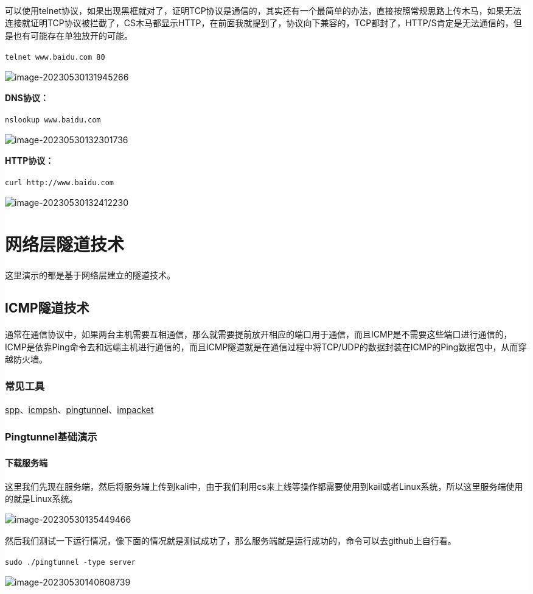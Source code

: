 可以使用telnet协议，如果出现黑框就对了，证明TCP协议是通信的，其实还有一个最简单的办法，直接按照常规思路上传木马，如果无法连接就证明TCP协议被拦截了，CS木马都显示HTTP，在前面我就提到了，协议向下兼容的，TCP都封了，HTTP/S肯定是无法通信的，但是也有可能存在单独放开的可能。

```
telnet www.baidu.com 80
```

![image-20230530131945266](https://s2.loli.net/2023/06/06/a5H9NTQYWqsEDg7.png)

**DNS协议：**

```
nslookup www.baidu.com
```

![image-20230530132301736](https://s2.loli.net/2023/06/06/pGD7ntq8SUrWKcQ.png)

**HTTP协议：**

```
curl http://www.baidu.com
```

![image-20230530132412230](https://s2.loli.net/2023/06/06/LtmN8Ie4E6pO7a3.png)

# 网络层隧道技术

这里演示的都是基于网络层建立的隧道技术。

## ICMP隧道技术

通常在通信协议中，如果两台主机需要互相通信，那么就需要提前放开相应的端口用于通信，而且ICMP是不需要这些端口进行通信的，ICMP是依靠Ping命令去和远端主机进行通信的，而且ICMP隧道就是在通信过程中将TCP/UDP的数据封装在ICMP的Ping数据包中，从而穿越防火墙。

### 常见工具

[spp](https://github.com/esrrhs/spp)、[icmpsh](https://github.com/bdamele/icmpsh)、[pingtunnel](https://github.com/esrrhs/pingtunnel)、[impacket](https://github.com/SecureAuthCorp/impacket)

### Pingtunnel基础演示

#### 下载服务端

这里我们先现在服务端，然后将服务端上传到kali中，由于我们利用cs来上线等操作都需要使用到kail或者Linux系统，所以这里服务端使用的就是Linux系统。

![image-20230530135449466](https://s2.loli.net/2023/06/06/AMp2lyTxs9Ib1hG.png)

然后我们测试一下运行情况，像下面的情况就是测试成功了，那么服务端就是运行成功的，命令可以去github上自行看。

```
sudo ./pingtunnel -type server
```

![image-20230530140608739](https://s2.loli.net/2023/06/06/Texyzq5MLfnRtA3.png)
